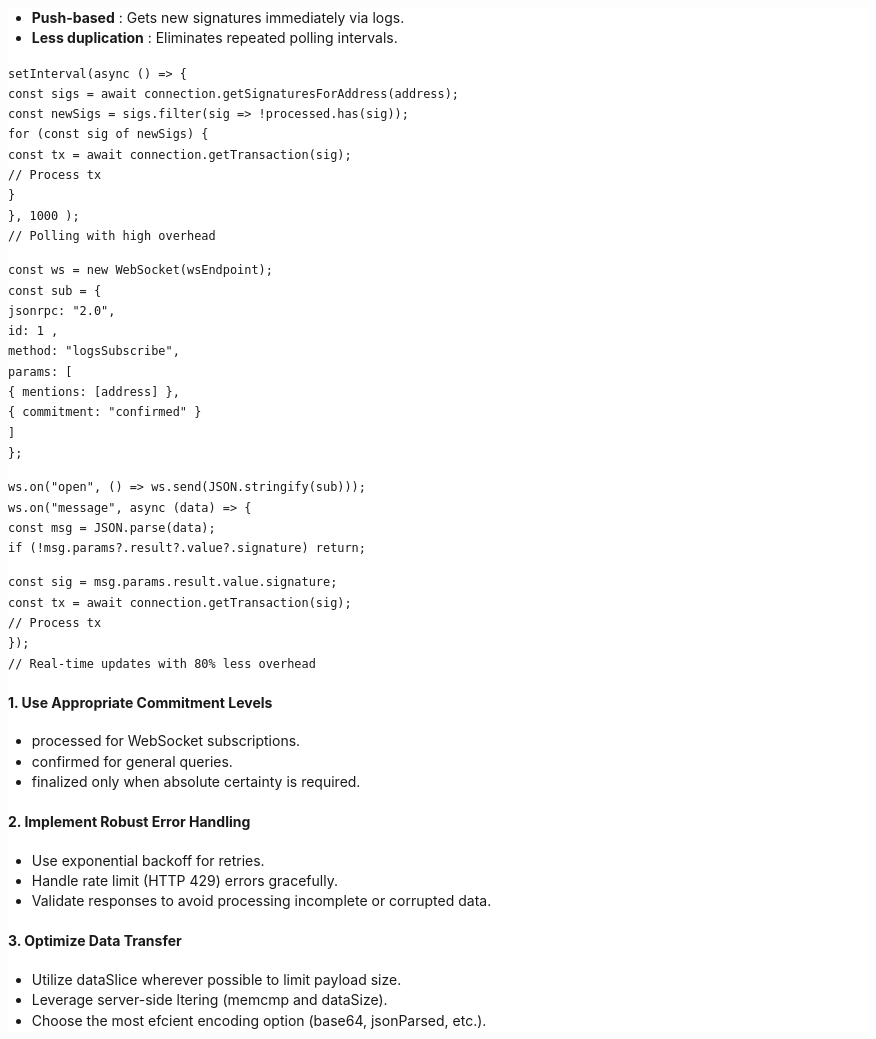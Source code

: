 - **Push-based** : Gets new signatures immediately via logs.
- **Less duplication** : Eliminates repeated polling intervals.

```
setInterval(async () => {
const sigs = await connection.getSignaturesForAddress(address);
const newSigs = sigs.filter(sig => !processed.has(sig));
for (const sig of newSigs) {
const tx = await connection.getTransaction(sig);
// Process tx
}
}, 1000 );
// Polling with high overhead
```
```
const ws = new WebSocket(wsEndpoint);
const sub = {
jsonrpc: "2.0",
id: 1 ,
method: "logsSubscribe",
params: [
{ mentions: [address] },
{ commitment: "confirmed" }
]
};
```
```
ws.on("open", () => ws.send(JSON.stringify(sub)));
ws.on("message", async (data) => {
const msg = JSON.parse(data);
if (!msg.params?.result?.value?.signature) return;
```
```
const sig = msg.params.result.value.signature;
const tx = await connection.getTransaction(sig);
// Process tx
});
// Real-time updates with 80% less overhead
```

#### 1. Use Appropriate Commitment Levels

- processed for WebSocket subscriptions.
- confirmed for general queries.
- finalized only when absolute certainty is required.

#### 2. Implement Robust Error Handling

- Use exponential backoff for retries.
- Handle rate limit (HTTP 429) errors gracefully.
- Validate responses to avoid processing incomplete or corrupted data.

#### 3. Optimize Data Transfer

- Utilize dataSlice wherever possible to limit payload size.
- Leverage server-side ltering (memcmp and dataSize).
- Choose the most efcient encoding option (base64, jsonParsed, etc.).
